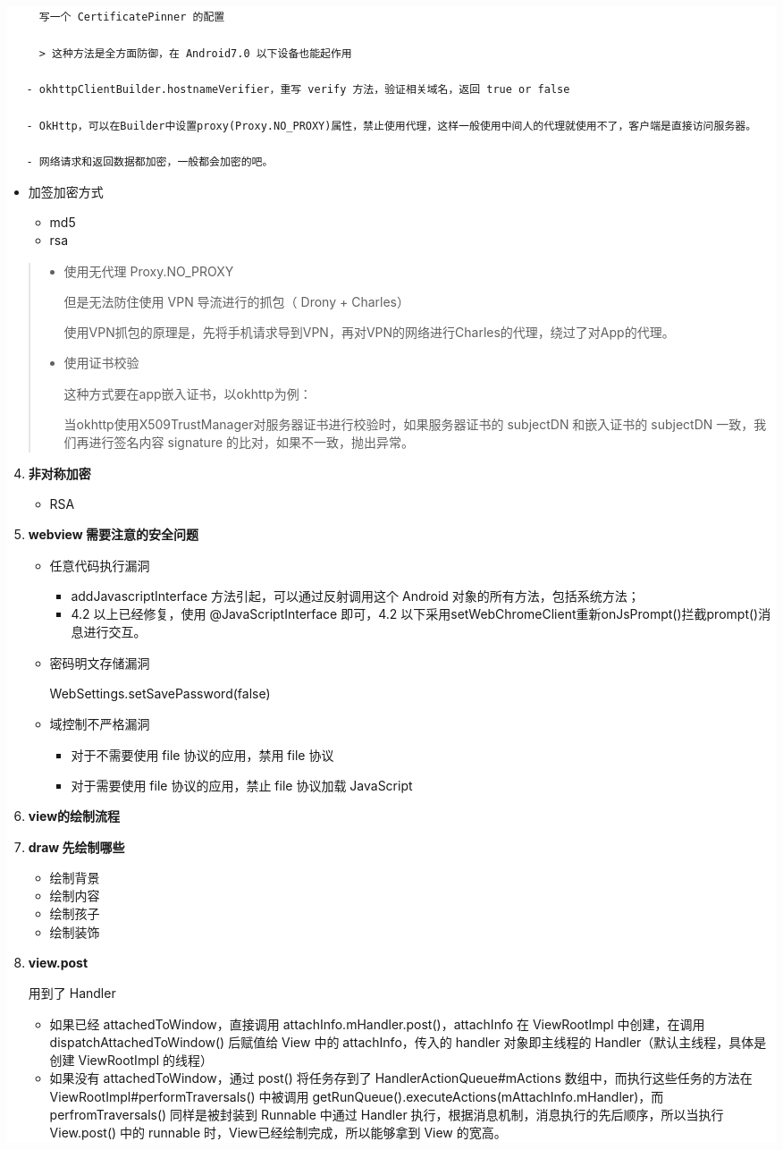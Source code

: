          写一个 CertificatePinner 的配置

         > 这种方法是全方面防御，在 Android7.0 以下设备也能起作用

       - okhttpClientBuilder.hostnameVerifier，重写 verify 方法，验证相关域名，返回 true or false

       - OkHttp，可以在Builder中设置proxy(Proxy.NO_PROXY)属性，禁止使用代理，这样一般使用中间人的代理就使用不了，客户端是直接访问服务器。

       - 网络请求和返回数据都加密，一般都会加密的吧。
     
   - 加签加密方式

     - md5
     - rsa

   > - 使用无代理 Proxy.NO_PROXY
   >
   >   但是无法防住使用 VPN 导流进行的抓包（ Drony + Charles）
   >
   >   使用VPN抓包的原理是，先将手机请求导到VPN，再对VPN的网络进行Charles的代理，绕过了对App的代理。
   >
   > - 使用证书校验
   >
   >   这种方式要在app嵌入证书，以okhttp为例：
   >
   >   当okhttp使用X509TrustManager对服务器证书进行校验时，如果服务器证书的 subjectDN 和嵌入证书的 subjectDN 一致，我们再进行签名内容 signature 的比对，如果不一致，抛出异常。

  4. **非对称加密**

     - RSA

5. **webview 需要注意的安全问题**

   - 任意代码执行漏洞

     - addJavascriptInterface 方法引起，可以通过反射调用这个 Android 对象的所有方法，包括系统方法；
     - 4.2 以上已经修复，使用 @JavaScriptInterface 即可，4.2 以下采用setWebChromeClient重新onJsPrompt()拦截prompt()消息进行交互。

   - 密码明文存储漏洞

     WebSettings.setSavePassword(false) 

   - 域控制不严格漏洞

     - 对于不需要使用 file 协议的应用，禁用 file 协议

     - 对于需要使用 file 协议的应用，禁止 file 协议加载 JavaScript

  6. **view的绘制流程**

  7. **draw 先绘制哪些**

     - 绘制背景
     - 绘制内容
     - 绘制孩子
     - 绘制装饰

8. **view.post**

   用到了 Handler
   - 如果已经 attachedToWindow，直接调用 attachInfo.mHandler.post()，attachInfo 在 ViewRootImpl 中创建，在调用 dispatchAttachedToWindow() 后赋值给 View 中的 attachInfo，传入的 handler 对象即主线程的 Handler（默认主线程，具体是创建 ViewRootImpl 的线程）
   - 如果没有 attachedToWindow，通过 post() 将任务存到了 HandlerActionQueue#mActions 数组中，而执行这些任务的方法在 ViewRootImpl#performTraversals() 中被调用 getRunQueue().executeActions(mAttachInfo.mHandler)，而 perfromTraversals() 同样是被封装到 Runnable 中通过 Handler 执行，根据消息机制，消息执行的先后顺序，所以当执行 View.post() 中的 runnable 时，View已经绘制完成，所以能够拿到 View 的宽高。
